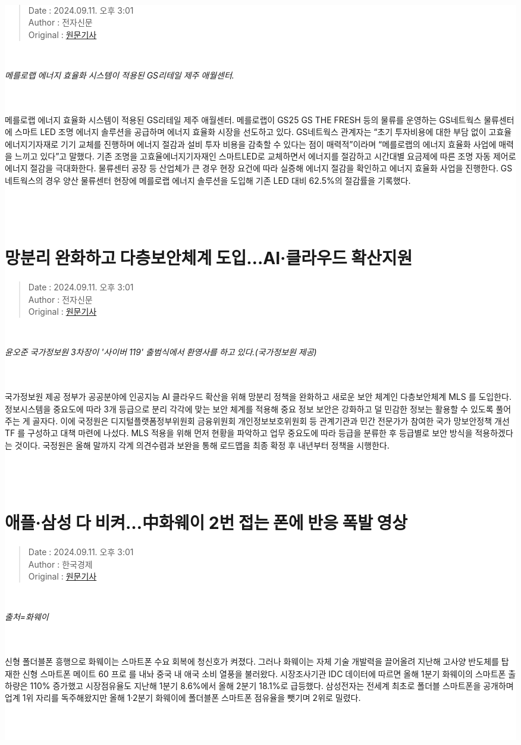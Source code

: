 > Date : 2024.09.11. 오후 3:01  
> Author : 전자신문  
> Original : [원문기사](https://n.news.naver.com/mnews/article/030/0003239426?sid=105)  
<br/>  
  
<img alt="메를로랩 에너지 효율화 시스템이 적용된 GS리테일 제주 애월센터." class="_LAZY_LOADING _LAZY_LOADING_INIT_HIDE" src="https://imgnews.pstatic.net/image/030/2024/09/11/0003239426_001_20240911150122050.png?type=w647" id="img1" style="display: none;"></img><em class="img_desc">메를로랩 에너지 효율화 시스템이 적용된 GS리테일 제주 애월센터.</em>  
<br/><br/>  
  
메를로랩 에너지 효율화 시스템이 적용된 GS리테일 제주 애월센터.
메를로랩이 GS25 GS THE FRESH 등의 물류를 운영하는 GS네트웍스 물류센터에 스마트 LED 조명 에너지 솔루션을 공급하며 에너지 효율화 시장을 선도하고 있다.
GS네트웍스 관계자는 “초기 투자비용에 대한 부담 없이 고효율에너지기자재로 기기 교체를 진행하며 에너지 절감과 설비 투자 비용을 감축할 수 있다는 점이 매력적”이라며 “메를로랩의 에너지 효율화 사업에 매력을 느끼고 있다”고 말했다.
기존 조명을 고효율에너지기자재인 스마트LED로 교체하면서 에너지를 절감하고 시간대별 요금제에 따른 조명 자동 제어로 에너지 절감을 극대화한다.
물류센터 공장 등 산업체가 큰 경우 현장 요건에 따라 실증해 에너지 절감을 확인하고 에너지 효율화 사업을 진행한다.
GS네트웍스의 경우 양산 물류센터 현장에 메를로랩 에너지 솔루션을 도입해 기존 LED 대비 62.5%의 절감률을 기록했다.  
<br/><br/><br/>  

  
# 망분리 완화하고 다층보안체계 도입…AI·클라우드 확산지원  
  
> Date : 2024.09.11. 오후 3:01  
> Author : 전자신문  
> Original : [원문기사](https://n.news.naver.com/mnews/article/030/0003239422?sid=105)  
<br/>  
  
<img alt="윤오준 국가정보원 3차장이 '사이버 119' 출범식에서 환영사를 하고 있다.(국가정보원 제공)" class="_LAZY_LOADING _LAZY_LOADING_INIT_HIDE" src="https://imgnews.pstatic.net/image/030/2024/09/11/0003239422_001_20240911150114132.jpg?type=w647" id="img1" style="display: none;"></img><em class="img_desc">윤오준 국가정보원 3차장이 '사이버 119' 출범식에서 환영사를 하고 있다.(국가정보원 제공)</em>  
<br/><br/>  
  
국가정보원 제공 정부가 공공분야에 인공지능 AI 클라우드 확산을 위해 망분리 정책을 완화하고 새로운 보안 체계인 다층보안체계 MLS 를 도입한다.
정보시스템을 중요도에 따라 3개 등급으로 분리 각각에 맞는 보안 체계를 적용해 중요 정보 보안은 강화하고 덜 민감한 정보는 활용할 수 있도록 풀어주는 게 골자다.
이에 국정원은 디지털플랫폼정부위원회 금융위원회 개인정보보호위원회 등 관계기관과 민간 전문가가 참여한 국가 망보안정책 개선TF 를 구성하고 대책 마련에 나섰다.
MLS 적용을 위해 먼저 현황을 파악하고 업무 중요도에 따라 등급을 분류한 후 등급별로 보안 방식을 적용하겠다는 것이다.
국정원은 올해 말까지 각계 의견수렴과 보완을 통해 로드맵을 최종 확정 후 내년부터 정책을 시행한다.  
<br/><br/><br/>  

  
# 애플·삼성 다 비켜…中화웨이 2번 접는 폰에 반응 폭발 영상  
  
> Date : 2024.09.11. 오후 3:01  
> Author : 한국경제  
> Original : [원문기사](https://n.news.naver.com/mnews/article/015/0005032630?sid=105)  
<br/>  
  
<img alt="출처=화웨이" class="_LAZY_LOADING _LAZY_LOADING_INIT_HIDE" src="https://imgnews.pstatic.net/image/015/2024/09/11/0005032630_001_20240911150114072.gif?type=w647" id="img1" style="display: none;"></img><em class="img_desc">출처=화웨이</em>  
<br/><br/>  
  
신형 폴더블폰 흥행으로 화웨이는 스마트폰 수요 회복에 청신호가 켜졌다.
그러나 화웨이는 자체 기술 개발력을 끌어올려 지난해 고사양 반도체를 탑재한 신형 스마트폰 메이트 60 프로 를 내놔 중국 내 애국 소비 열풍을 불러왔다.
시장조사기관 IDC 데이터에 따르면 올해 1분기 화웨이의 스마트폰 출하량은 110% 증가했고 시장점유율도 지난해 1분기 8.6%에서 올해 2분기 18.1%로 급등했다.
삼성전자는 전세계 최초로 폴더블 스마트폰을 공개하며 업계 1위 자리를 독주해왔지만 올해 1·2분기 화웨이에 폴더블폰 스마트폰 점유율을 뺏기며 2위로 밀렸다.  
<br/><br/><br/>  
